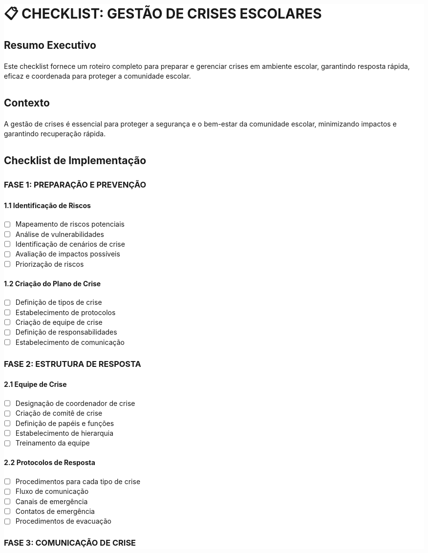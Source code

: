 # 📋 **CHECKLIST: GESTÃO DE CRISES ESCOLARES**

## Resumo Executivo

Este checklist fornece um roteiro completo para preparar e gerenciar crises em ambiente escolar, garantindo resposta rápida, eficaz e coordenada para proteger a comunidade escolar.

## Contexto

A gestão de crises é essencial para proteger a segurança e o bem-estar da comunidade escolar, minimizando impactos e garantindo recuperação rápida.

## Checklist de Implementação

### **FASE 1: PREPARAÇÃO E PREVENÇÃO**

#### **1.1 Identificação de Riscos**
- [ ] Mapeamento de riscos potenciais
- [ ] Análise de vulnerabilidades
- [ ] Identificação de cenários de crise
- [ ] Avaliação de impactos possíveis
- [ ] Priorização de riscos

#### **1.2 Criação do Plano de Crise**
- [ ] Definição de tipos de crise
- [ ] Estabelecimento de protocolos
- [ ] Criação de equipe de crise
- [ ] Definição de responsabilidades
- [ ] Estabelecimento de comunicação

### **FASE 2: ESTRUTURA DE RESPOSTA**

#### **2.1 Equipe de Crise**
- [ ] Designação de coordenador de crise
- [ ] Criação de comitê de crise
- [ ] Definição de papéis e funções
- [ ] Estabelecimento de hierarquia
- [ ] Treinamento da equipe

#### **2.2 Protocolos de Resposta**
- [ ] Procedimentos para cada tipo de crise
- [ ] Fluxo de comunicação
- [ ] Canais de emergência
- [ ] Contatos de emergência
- [ ] Procedimentos de evacuação

### **FASE 3: COMUNICAÇÃO DE CRISE**
